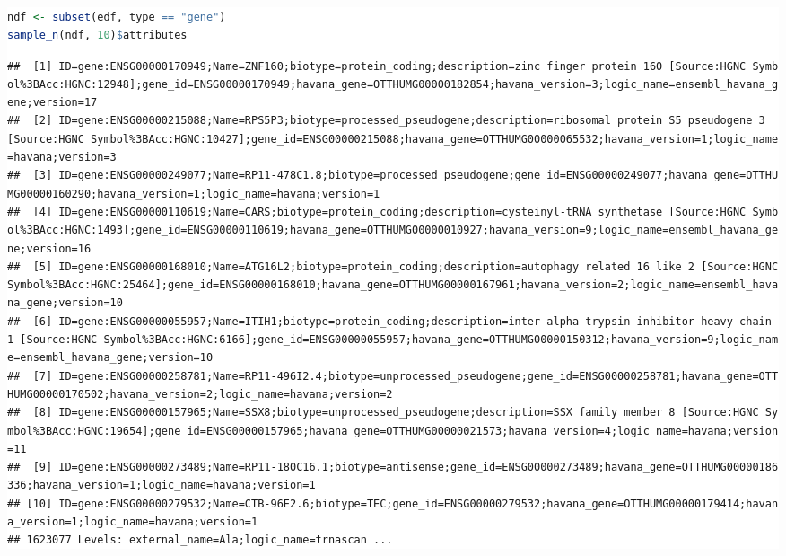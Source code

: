 ``` r
ndf <- subset(edf, type == "gene")
sample_n(ndf, 10)$attributes
```

    ##  [1] ID=gene:ENSG00000170949;Name=ZNF160;biotype=protein_coding;description=zinc finger protein 160 [Source:HGNC Symbol%3BAcc:HGNC:12948];gene_id=ENSG00000170949;havana_gene=OTTHUMG00000182854;havana_version=3;logic_name=ensembl_havana_gene;version=17                  
    ##  [2] ID=gene:ENSG00000215088;Name=RPS5P3;biotype=processed_pseudogene;description=ribosomal protein S5 pseudogene 3 [Source:HGNC Symbol%3BAcc:HGNC:10427];gene_id=ENSG00000215088;havana_gene=OTTHUMG00000065532;havana_version=1;logic_name=havana;version=3                
    ##  [3] ID=gene:ENSG00000249077;Name=RP11-478C1.8;biotype=processed_pseudogene;gene_id=ENSG00000249077;havana_gene=OTTHUMG00000160290;havana_version=1;logic_name=havana;version=1                                                                                              
    ##  [4] ID=gene:ENSG00000110619;Name=CARS;biotype=protein_coding;description=cysteinyl-tRNA synthetase [Source:HGNC Symbol%3BAcc:HGNC:1493];gene_id=ENSG00000110619;havana_gene=OTTHUMG00000010927;havana_version=9;logic_name=ensembl_havana_gene;version=16                   
    ##  [5] ID=gene:ENSG00000168010;Name=ATG16L2;biotype=protein_coding;description=autophagy related 16 like 2 [Source:HGNC Symbol%3BAcc:HGNC:25464];gene_id=ENSG00000168010;havana_gene=OTTHUMG00000167961;havana_version=2;logic_name=ensembl_havana_gene;version=10             
    ##  [6] ID=gene:ENSG00000055957;Name=ITIH1;biotype=protein_coding;description=inter-alpha-trypsin inhibitor heavy chain 1 [Source:HGNC Symbol%3BAcc:HGNC:6166];gene_id=ENSG00000055957;havana_gene=OTTHUMG00000150312;havana_version=9;logic_name=ensembl_havana_gene;version=10
    ##  [7] ID=gene:ENSG00000258781;Name=RP11-496I2.4;biotype=unprocessed_pseudogene;gene_id=ENSG00000258781;havana_gene=OTTHUMG00000170502;havana_version=2;logic_name=havana;version=2                                                                                            
    ##  [8] ID=gene:ENSG00000157965;Name=SSX8;biotype=unprocessed_pseudogene;description=SSX family member 8 [Source:HGNC Symbol%3BAcc:HGNC:19654];gene_id=ENSG00000157965;havana_gene=OTTHUMG00000021573;havana_version=4;logic_name=havana;version=11                             
    ##  [9] ID=gene:ENSG00000273489;Name=RP11-180C16.1;biotype=antisense;gene_id=ENSG00000273489;havana_gene=OTTHUMG00000186336;havana_version=1;logic_name=havana;version=1                                                                                                        
    ## [10] ID=gene:ENSG00000279532;Name=CTB-96E2.6;biotype=TEC;gene_id=ENSG00000279532;havana_gene=OTTHUMG00000179414;havana_version=1;logic_name=havana;version=1                                                                                                                 
    ## 1623077 Levels: external_name=Ala;logic_name=trnascan ...
